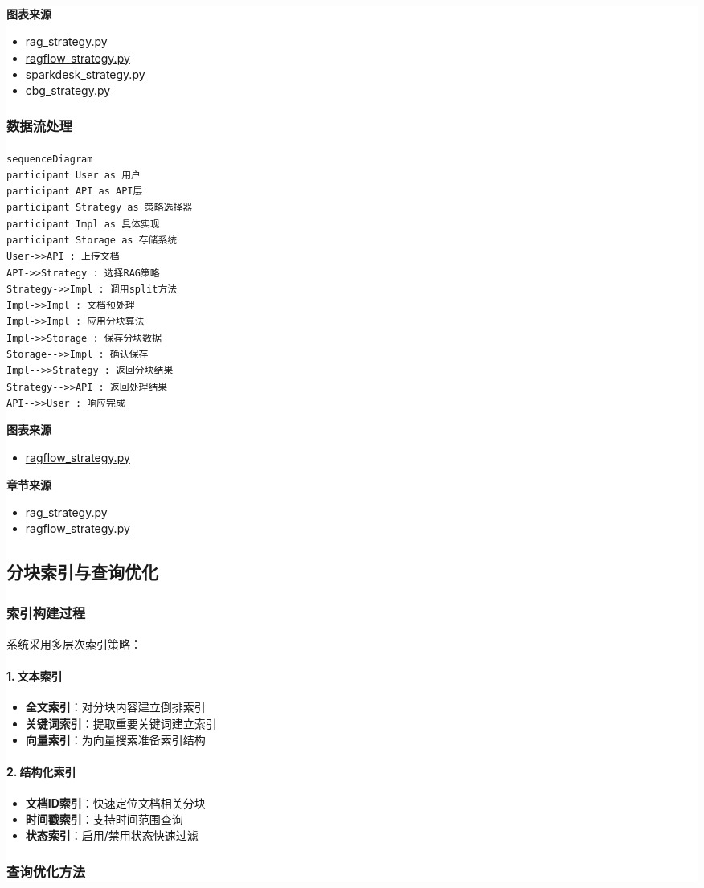 **图表来源**
- [rag_strategy.py](file://core/knowledge/service/rag_strategy.py#L10-L87)
- [ragflow_strategy.py](file://core/knowledge/service/impl/ragflow_strategy.py#L25-L50)
- [sparkdesk_strategy.py](file://core/knowledge/service/impl/sparkdesk_strategy.py#L10-L30)
- [cbg_strategy.py](file://core/knowledge/service/impl/cbg_strategy.py#L30-L50)

### 数据流处理

```mermaid
sequenceDiagram
participant User as 用户
participant API as API层
participant Strategy as 策略选择器
participant Impl as 具体实现
participant Storage as 存储系统
User->>API : 上传文档
API->>Strategy : 选择RAG策略
Strategy->>Impl : 调用split方法
Impl->>Impl : 文档预处理
Impl->>Impl : 应用分块算法
Impl->>Storage : 保存分块数据
Storage-->>Impl : 确认保存
Impl-->>Strategy : 返回分块结果
Strategy-->>API : 返回处理结果
API-->>User : 响应完成
```

**图表来源**
- [ragflow_strategy.py](file://core/knowledge/service/impl/ragflow_strategy.py#L200-L350)

**章节来源**
- [rag_strategy.py](file://core/knowledge/service/rag_strategy.py#L10-L87)
- [ragflow_strategy.py](file://core/knowledge/service/impl/ragflow_strategy.py#L25-L100)

## 分块索引与查询优化

### 索引构建过程

系统采用多层次索引策略：

#### 1. 文本索引
- **全文索引**：对分块内容建立倒排索引
- **关键词索引**：提取重要关键词建立索引
- **向量索引**：为向量搜索准备索引结构

#### 2. 结构化索引
- **文档ID索引**：快速定位文档相关分块
- **时间戳索引**：支持时间范围查询
- **状态索引**：启用/禁用状态快速过滤

### 查询优化方法
